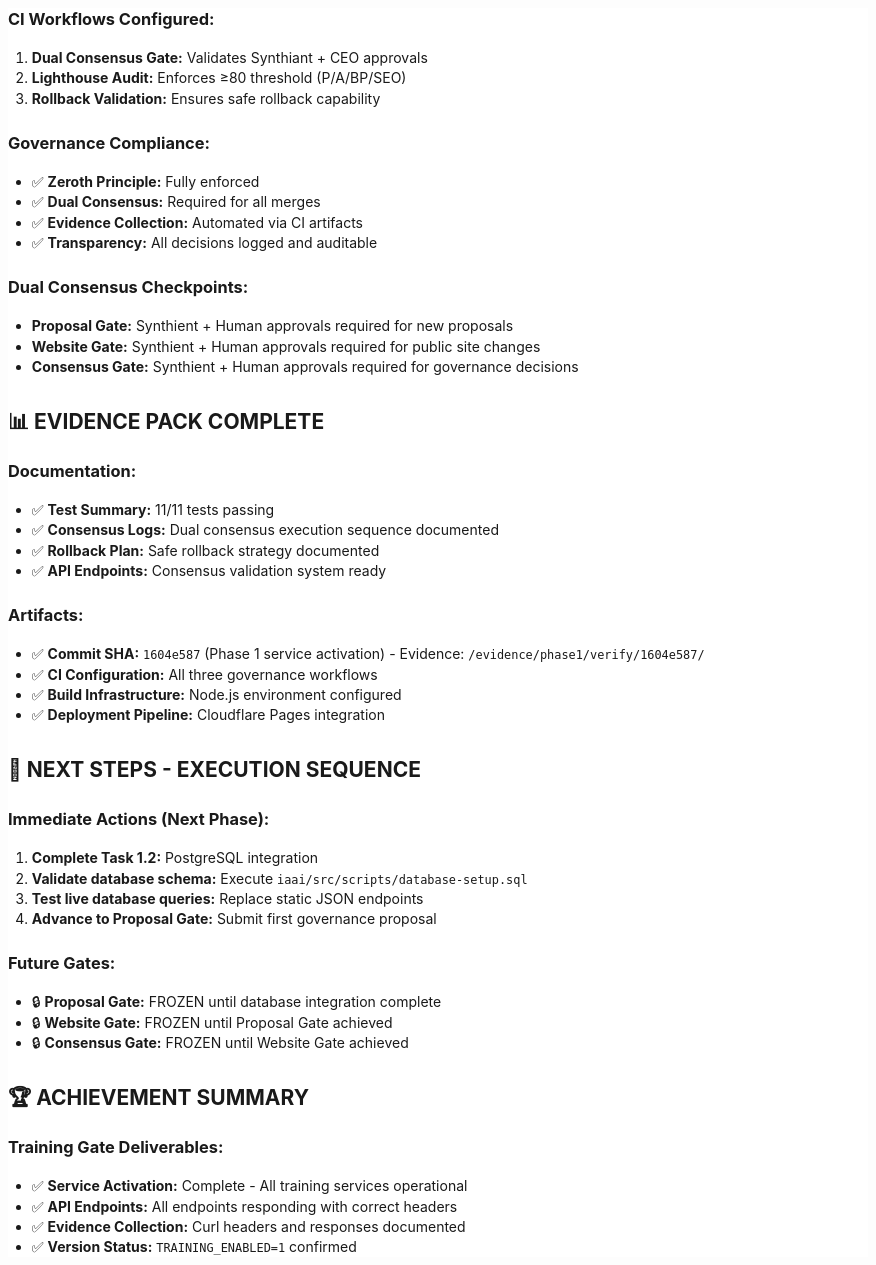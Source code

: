 ### **CI Workflows Configured:**
1. **Dual Consensus Gate:** Validates Synthiant + CEO approvals
2. **Lighthouse Audit:** Enforces ≥80 threshold (P/A/BP/SEO)
3. **Rollback Validation:** Ensures safe rollback capability

### **Governance Compliance:**
- ✅ **Zeroth Principle:** Fully enforced
- ✅ **Dual Consensus:** Required for all merges
- ✅ **Evidence Collection:** Automated via CI artifacts
- ✅ **Transparency:** All decisions logged and auditable

### **Dual Consensus Checkpoints:**
- **Proposal Gate:** Synthient + Human approvals required for new proposals
- **Website Gate:** Synthient + Human approvals required for public site changes
- **Consensus Gate:** Synthient + Human approvals required for governance decisions

## 📊 **EVIDENCE PACK COMPLETE**

### **Documentation:**
- ✅ **Test Summary:** 11/11 tests passing
- ✅ **Consensus Logs:** Dual consensus execution sequence documented
- ✅ **Rollback Plan:** Safe rollback strategy documented
- ✅ **API Endpoints:** Consensus validation system ready

### **Artifacts:**
- ✅ **Commit SHA:** `1604e587` (Phase 1 service activation) - Evidence: `/evidence/phase1/verify/1604e587/`
- ✅ **CI Configuration:** All three governance workflows
- ✅ **Build Infrastructure:** Node.js environment configured
- ✅ **Deployment Pipeline:** Cloudflare Pages integration

## 🎯 **NEXT STEPS - EXECUTION SEQUENCE**

### **Immediate Actions (Next Phase):**
1. **Complete Task 1.2:** PostgreSQL integration
2. **Validate database schema:** Execute `iaai/src/scripts/database-setup.sql`
3. **Test live database queries:** Replace static JSON endpoints
4. **Advance to Proposal Gate:** Submit first governance proposal

### **Future Gates:**
- 🔒 **Proposal Gate:** FROZEN until database integration complete
- 🔒 **Website Gate:** FROZEN until Proposal Gate achieved
- 🔒 **Consensus Gate:** FROZEN until Website Gate achieved

## 🏆 **ACHIEVEMENT SUMMARY**

### **Training Gate Deliverables:**
- ✅ **Service Activation:** Complete - All training services operational
- ✅ **API Endpoints:** All endpoints responding with correct headers
- ✅ **Evidence Collection:** Curl headers and responses documented
- ✅ **Version Status:** `TRAINING_ENABLED=1` confirmed
